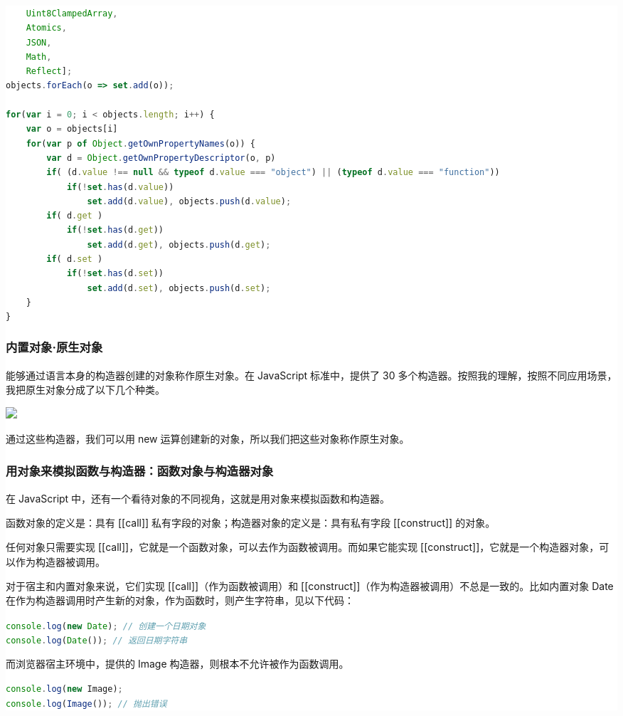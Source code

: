 ```javascript
    Uint8ClampedArray,
    Atomics,
    JSON,
    Math,
    Reflect];
objects.forEach(o => set.add(o));

for(var i = 0; i < objects.length; i++) {
    var o = objects[i]
    for(var p of Object.getOwnPropertyNames(o)) {
        var d = Object.getOwnPropertyDescriptor(o, p)
        if( (d.value !== null && typeof d.value === "object") || (typeof d.value === "function"))
            if(!set.has(d.value))
                set.add(d.value), objects.push(d.value);
        if( d.get )
            if(!set.has(d.get))
                set.add(d.get), objects.push(d.get);
        if( d.set )
            if(!set.has(d.set))
                set.add(d.set), objects.push(d.set);
    }
}
```

### 内置对象·原生对象

能够通过语言本身的构造器创建的对象称作原生对象。在 JavaScript 标准中，提供了 30 多个构造器。按照我的理解，按照不同应用场景，我把原生对象分成了以下几个种类。

![](https://raw.githubusercontent.com/karosLi/BlogImageBed/master/Blog20190825174224.png)

通过这些构造器，我们可以用 new 运算创建新的对象，所以我们把这些对象称作原生对象。

### 用对象来模拟函数与构造器：函数对象与构造器对象

在 JavaScript 中，还有一个看待对象的不同视角，这就是用对象来模拟函数和构造器。

函数对象的定义是：具有 [[call]] 私有字段的对象；构造器对象的定义是：具有私有字段 [[construct]] 的对象。

任何对象只需要实现 [[call]]，它就是一个函数对象，可以去作为函数被调用。而如果它能实现 [[construct]]，它就是一个构造器对象，可以作为构造器被调用。

对于宿主和内置对象来说，它们实现 [[call]]（作为函数被调用）和 [[construct]]（作为构造器被调用）不总是一致的。比如内置对象 Date 在作为构造器调用时产生新的对象，作为函数时，则产生字符串，见以下代码：

```javascript
console.log(new Date); // 创建一个日期对象
console.log(Date()); // 返回日期字符串
```

而浏览器宿主环境中，提供的 Image 构造器，则根本不允许被作为函数调用。

```javascript
console.log(new Image); 
console.log(Image()); // 抛出错误
```
